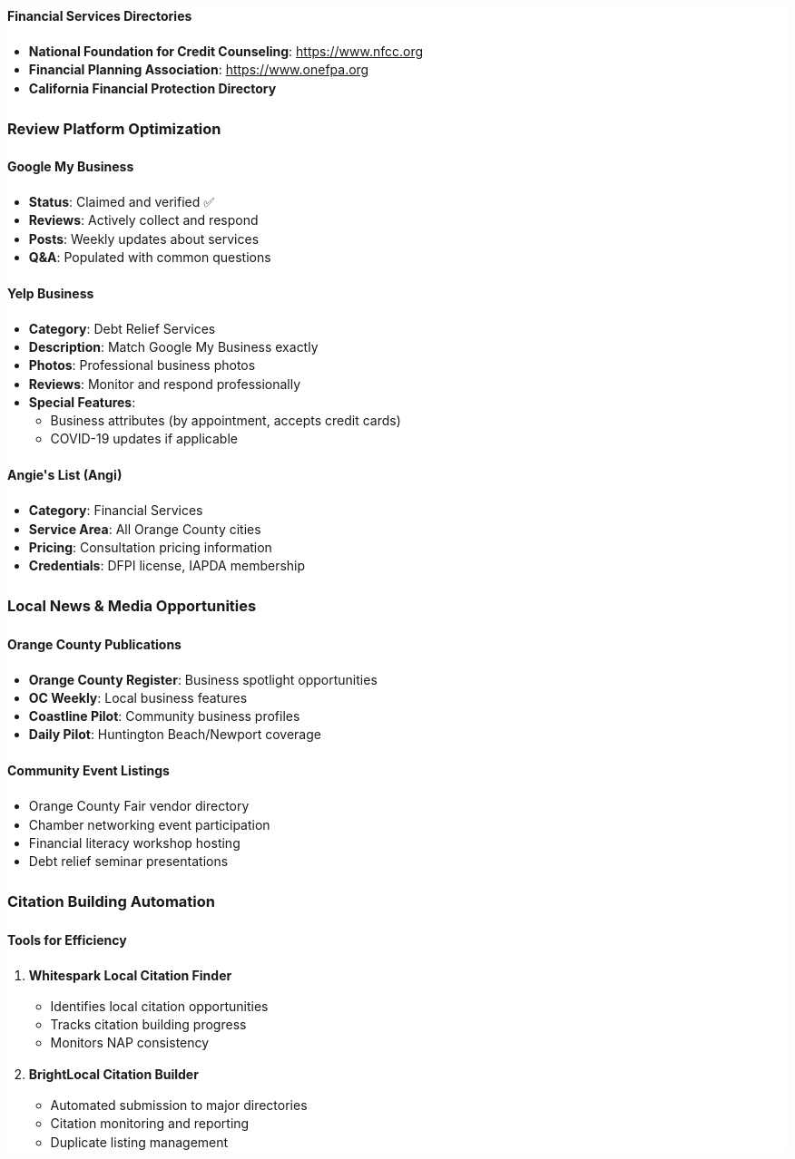 #### **Financial Services Directories**
- **National Foundation for Credit Counseling**: https://www.nfcc.org
- **Financial Planning Association**: https://www.onefpa.org
- **California Financial Protection Directory**

### **Review Platform Optimization**

#### **Google My Business**
- **Status**: Claimed and verified ✅
- **Reviews**: Actively collect and respond
- **Posts**: Weekly updates about services
- **Q&A**: Populated with common questions

#### **Yelp Business**
- **Category**: Debt Relief Services
- **Description**: Match Google My Business exactly
- **Photos**: Professional business photos
- **Reviews**: Monitor and respond professionally
- **Special Features**: 
  - Business attributes (by appointment, accepts credit cards)
  - COVID-19 updates if applicable

#### **Angie's List (Angi)**
- **Category**: Financial Services
- **Service Area**: All Orange County cities
- **Pricing**: Consultation pricing information
- **Credentials**: DFPI license, IAPDA membership

### **Local News & Media Opportunities**

#### **Orange County Publications**
- **Orange County Register**: Business spotlight opportunities
- **OC Weekly**: Local business features
- **Coastline Pilot**: Community business profiles
- **Daily Pilot**: Huntington Beach/Newport coverage

#### **Community Event Listings**
- Orange County Fair vendor directory
- Chamber networking event participation
- Financial literacy workshop hosting
- Debt relief seminar presentations

### **Citation Building Automation**

#### **Tools for Efficiency**
1. **Whitespark Local Citation Finder**
   - Identifies local citation opportunities
   - Tracks citation building progress
   - Monitors NAP consistency

2. **BrightLocal Citation Builder**
   - Automated submission to major directories
   - Citation monitoring and reporting
   - Duplicate listing management
